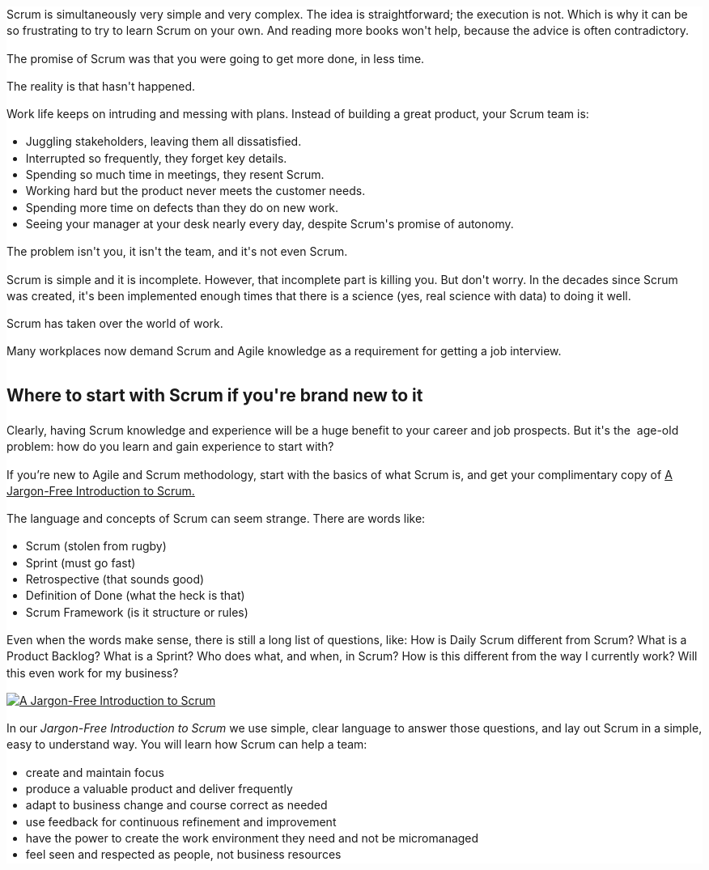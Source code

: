 Scrum is simultaneously very simple and very complex. The idea is straightforward; the execution is not. Which is why it can be so frustrating to try to learn Scrum on your own. And reading more books won't help, because the advice is often contradictory.

The promise of Scrum was that you were going to get more done, in less time.

The reality is that hasn't happened.

Work life keeps on intruding and messing with plans. Instead of building a great product, your Scrum team is:

- Juggling stakeholders, leaving them all dissatisfied.
- Interrupted so frequently, they forget key details.
- Spending so much time in meetings, they resent Scrum.
- Working hard but the product never meets the customer needs.
- Spending more time on defects than they do on new work.
- Seeing your manager at your desk nearly every day, despite Scrum's promise of autonomy.

The problem isn't you, it isn't the team, and it's not even Scrum.

Scrum is simple and it is incomplete. However, that incomplete part is killing you. But don't worry. In the decades since Scrum was created, it's been implemented enough times that there is a science (yes, real science with data) to doing it well.

Scrum has taken over the world of work.

Many workplaces now demand Scrum and Agile knowledge as a requirement for getting a job interview.

## Where to start with Scrum if you're brand new to it

Clearly, having Scrum knowledge and experience will be a huge benefit to your career and job prospects. But it's the  age-old problem: how do you learn and gain experience to start with?

If you’re new to Agile and Scrum methodology, start with the basics of what Scrum is, and get your complimentary copy of [A Jargon-Free Introduction to Scrum.](/a-jargon-free-introduction-to-scrum)

The language and concepts of Scrum can seem strange. There are words like:

- Scrum (stolen from rugby)
- Sprint (must go fast)
- Retrospective (that sounds good)
- Definition of Done (what the heck is that)
- Scrum Framework (is it structure or rules)

Even when the words make sense, there is still a long list of questions, like: How is Daily Scrum different from Scrum? What is a Product Backlog? What is a Sprint? Who does what, and when, in Scrum? How is this different from the way I currently work? Will this even work for my business?

[![A Jargon-Free Introduction to Scrum](src/content/page/agile-training-scrum-training-and-certification/images/A-Jargon-Free-Introduction-to-Scrum-cover-small-low-res.jpg)](/a-jargon-free-introduction-to-scrum)

In our _Jargon-Free Introduction to Scrum_ we use simple, clear language to answer those questions, and lay out Scrum in a simple, easy to understand way. You will learn how Scrum can help a team:

- create and maintain focus
- produce a valuable product and deliver frequently
- adapt to business change and course correct as needed
- use feedback for continuous refinement and improvement
- have the power to create the work environment they need and not be micromanaged
- feel seen and respected as people, not business resources
